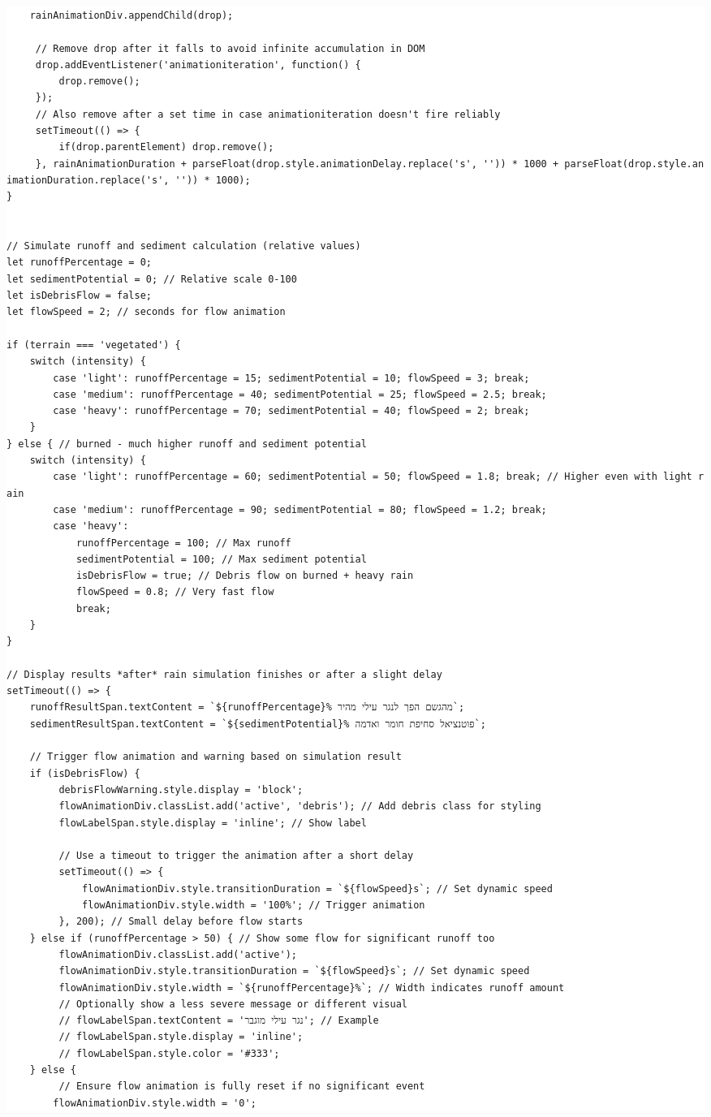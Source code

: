         rainAnimationDiv.appendChild(drop);

         // Remove drop after it falls to avoid infinite accumulation in DOM
         drop.addEventListener('animationiteration', function() {
             drop.remove();
         });
         // Also remove after a set time in case animationiteration doesn't fire reliably
         setTimeout(() => {
             if(drop.parentElement) drop.remove();
         }, rainAnimationDuration + parseFloat(drop.style.animationDelay.replace('s', '')) * 1000 + parseFloat(drop.style.animationDuration.replace('s', '')) * 1000);
    }


    // Simulate runoff and sediment calculation (relative values)
    let runoffPercentage = 0;
    let sedimentPotential = 0; // Relative scale 0-100
    let isDebrisFlow = false;
    let flowSpeed = 2; // seconds for flow animation

    if (terrain === 'vegetated') {
        switch (intensity) {
            case 'light': runoffPercentage = 15; sedimentPotential = 10; flowSpeed = 3; break;
            case 'medium': runoffPercentage = 40; sedimentPotential = 25; flowSpeed = 2.5; break;
            case 'heavy': runoffPercentage = 70; sedimentPotential = 40; flowSpeed = 2; break;
        }
    } else { // burned - much higher runoff and sediment potential
        switch (intensity) {
            case 'light': runoffPercentage = 60; sedimentPotential = 50; flowSpeed = 1.8; break; // Higher even with light rain
            case 'medium': runoffPercentage = 90; sedimentPotential = 80; flowSpeed = 1.2; break;
            case 'heavy':
                runoffPercentage = 100; // Max runoff
                sedimentPotential = 100; // Max sediment potential
                isDebrisFlow = true; // Debris flow on burned + heavy rain
                flowSpeed = 0.8; // Very fast flow
                break;
        }
    }

    // Display results *after* rain simulation finishes or after a slight delay
    setTimeout(() => {
        runoffResultSpan.textContent = `${runoffPercentage}% מהגשם הפך לנגר עילי מהיר`;
        sedimentResultSpan.textContent = `${sedimentPotential}% פוטנציאל סחיפת חומר ואדמה`;

        // Trigger flow animation and warning based on simulation result
        if (isDebrisFlow) {
             debrisFlowWarning.style.display = 'block';
             flowAnimationDiv.classList.add('active', 'debris'); // Add debris class for styling
             flowLabelSpan.style.display = 'inline'; // Show label

             // Use a timeout to trigger the animation after a short delay
             setTimeout(() => {
                 flowAnimationDiv.style.transitionDuration = `${flowSpeed}s`; // Set dynamic speed
                 flowAnimationDiv.style.width = '100%'; // Trigger animation
             }, 200); // Small delay before flow starts
        } else if (runoffPercentage > 50) { // Show some flow for significant runoff too
             flowAnimationDiv.classList.add('active');
             flowAnimationDiv.style.transitionDuration = `${flowSpeed}s`; // Set dynamic speed
             flowAnimationDiv.style.width = `${runoffPercentage}%`; // Width indicates runoff amount
             // Optionally show a less severe message or different visual
             // flowLabelSpan.textContent = 'נגר עילי מוגבר'; // Example
             // flowLabelSpan.style.display = 'inline';
             // flowLabelSpan.style.color = '#333';
        } else {
             // Ensure flow animation is fully reset if no significant event
            flowAnimationDiv.style.width = '0';
